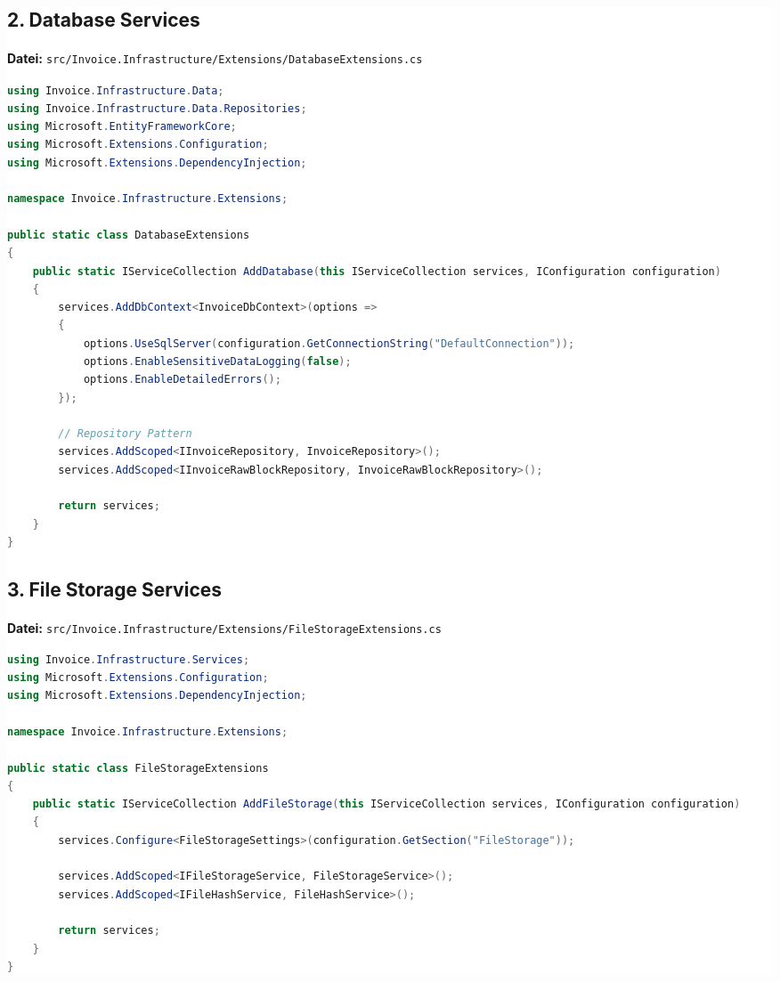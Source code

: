 ## 2. Database Services

**Datei:** `src/Invoice.Infrastructure/Extensions/DatabaseExtensions.cs`

```csharp
using Invoice.Infrastructure.Data;
using Invoice.Infrastructure.Data.Repositories;
using Microsoft.EntityFrameworkCore;
using Microsoft.Extensions.Configuration;
using Microsoft.Extensions.DependencyInjection;

namespace Invoice.Infrastructure.Extensions;

public static class DatabaseExtensions
{
    public static IServiceCollection AddDatabase(this IServiceCollection services, IConfiguration configuration)
    {
        services.AddDbContext<InvoiceDbContext>(options =>
        {
            options.UseSqlServer(configuration.GetConnectionString("DefaultConnection"));
            options.EnableSensitiveDataLogging(false);
            options.EnableDetailedErrors();
        });

        // Repository Pattern
        services.AddScoped<IInvoiceRepository, InvoiceRepository>();
        services.AddScoped<IInvoiceRawBlockRepository, InvoiceRawBlockRepository>();

        return services;
    }
}
```

## 3. File Storage Services

**Datei:** `src/Invoice.Infrastructure/Extensions/FileStorageExtensions.cs`

```csharp
using Invoice.Infrastructure.Services;
using Microsoft.Extensions.Configuration;
using Microsoft.Extensions.DependencyInjection;

namespace Invoice.Infrastructure.Extensions;

public static class FileStorageExtensions
{
    public static IServiceCollection AddFileStorage(this IServiceCollection services, IConfiguration configuration)
    {
        services.Configure<FileStorageSettings>(configuration.GetSection("FileStorage"));

        services.AddScoped<IFileStorageService, FileStorageService>();
        services.AddScoped<IFileHashService, FileHashService>();

        return services;
    }
}
```
